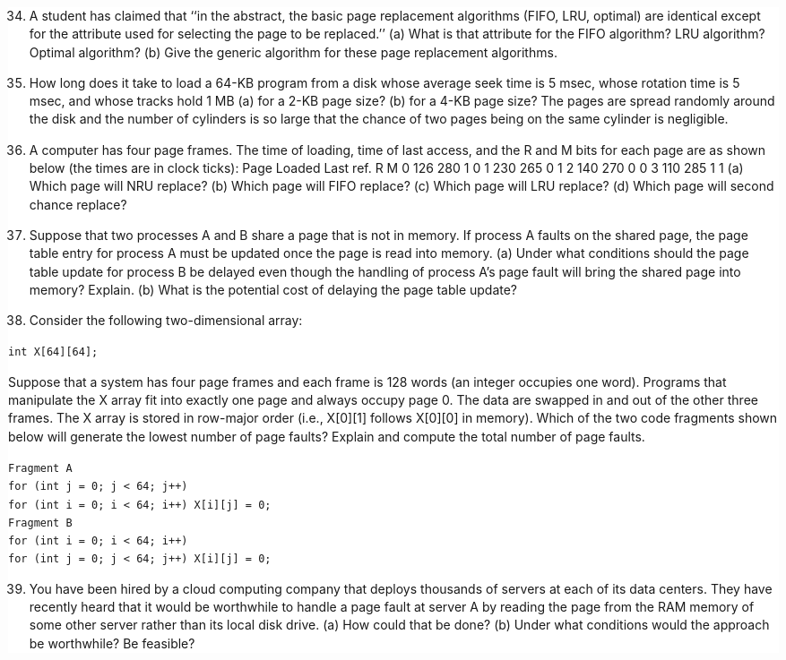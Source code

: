 34. A student has claimed that ‘‘in the abstract, the basic page replacement algorithms (FIFO, LRU, optimal) are identical except for the attribute used for selecting the page to be replaced.’’
    (a) What is that attribute for the FIFO algorithm? LRU algorithm? Optimal algorithm?
    (b) Give the generic algorithm for these page replacement algorithms.

35. How long does it take to load a 64-KB program from a disk whose average seek time is 5 msec, whose rotation time is 5 msec, and whose tracks hold 1 MB
    (a) for a 2-KB page size?
    (b) for a 4-KB page size?
The pages are spread randomly around the disk and the number of cylinders is so large that the chance of two pages being on the same cylinder is negligible.

36. A computer has four page frames. The time of loading, time of last access, and the R and M bits for each page are as shown below (the times are in clock ticks):
Page Loaded Last ref. R M
0 126 280 1 0
1 230 265 0 1
2 140 270 0 0
3 110 285 1 1
    (a) Which page will NRU replace?
    (b) Which page will FIFO replace?
    (c) Which page will LRU replace?
    (d) Which page will second chance replace?

37. Suppose that two processes A and B share a page that is not in memory. If process A faults on the shared page, the page table entry for process A must be updated once the page is read into memory.
    (a) Under what conditions should the page table update for process B be delayed even though the handling of process A’s page fault will bring the shared page into memory? Explain.
    (b) What is the potential cost of delaying the page table update?

38. Consider the following two-dimensional array:
```
int X[64][64];
```
Suppose that a system has four page frames and each frame is 128 words (an integer occupies one word). Programs that manipulate the X array fit into exactly one page and always occupy page 0. The data are swapped in and out of the other three frames. The X array is stored in row-major order (i.e., X[0][1] follows X[0][0] in memory). Which of the two code fragments shown below will generate the lowest number of page faults? Explain and compute the total number of page faults.
```
Fragment A
for (int j = 0; j < 64; j++)
for (int i = 0; i < 64; i++) X[i][j] = 0;
Fragment B
for (int i = 0; i < 64; i++)
for (int j = 0; j < 64; j++) X[i][j] = 0;
```

39. You have been hired by a cloud computing company that deploys thousands of servers at each of its data centers. They have recently heard that it would be worthwhile to handle a page fault at server A by reading the page from the RAM memory of some other server rather than its local disk drive.
    (a) How could that be done?
    (b) Under what conditions would the approach be worthwhile? Be feasible?
